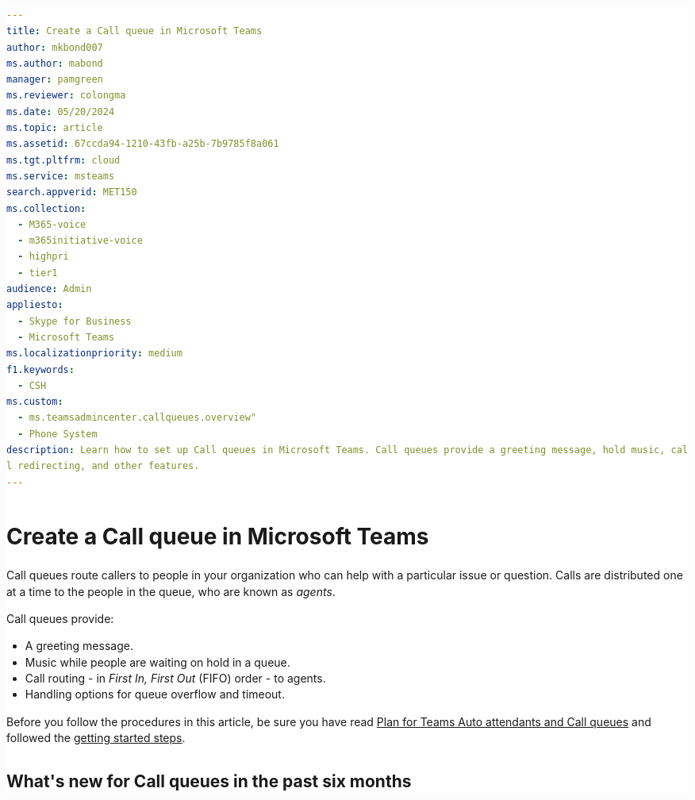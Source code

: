 ```yaml
---
title: Create a Call queue in Microsoft Teams
author: mkbond007
ms.author: mabond
manager: pamgreen
ms.reviewer: colongma
ms.date: 05/20/2024
ms.topic: article
ms.assetid: 67ccda94-1210-43fb-a25b-7b9785f8a061
ms.tgt.pltfrm: cloud
ms.service: msteams
search.appverid: MET150
ms.collection: 
  - M365-voice
  - m365initiative-voice
  - highpri
  - tier1
audience: Admin
appliesto: 
  - Skype for Business
  - Microsoft Teams
ms.localizationpriority: medium
f1.keywords: 
  - CSH
ms.custom: 
  - ms.teamsadmincenter.callqueues.overview"
  - Phone System
description: Learn how to set up Call queues in Microsoft Teams. Call queues provide a greeting message, hold music, call redirecting, and other features.
---
```


# Create a Call queue in Microsoft Teams

Call queues route callers to people in your organization who can help with a particular issue or question. Calls are distributed one at a time to the people in the queue, who are known as *agents*.

Call queues provide:

- A greeting message.
- Music while people are waiting on hold in a queue.
- Call routing - in *First In, First Out* (FIFO) order - to agents.
- Handling options for queue overflow and timeout.

Before you follow the procedures in this article, be sure you have read [Plan for Teams Auto attendants and Call queues](plan-auto-attendant-call-queue.md) and followed the [getting started steps](plan-auto-attendant-call-queue.md#getting-started).

## What's new for Call queues in the past six months
